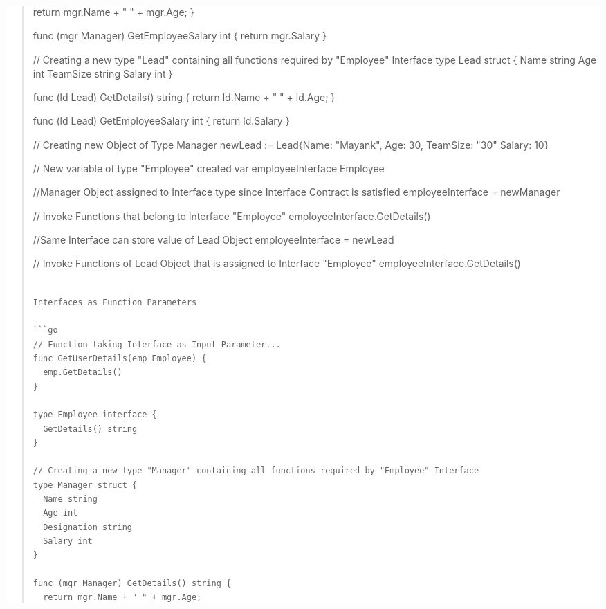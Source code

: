 >   return mgr.Name + " " + mgr.Age;
> }
> 
> func (mgr Manager) GetEmployeeSalary int {
>   return mgr.Salary
> }
> 
> // Creating a new type "Lead" containing all functions required by "Employee" Interface
> type Lead struct {
>   Name string
>   Age int
>   TeamSize string 
>   Salary int
> }
> 
> func (ld Lead) GetDetails() string {
>   return ld.Name + " " + ld.Age;
> }
> 
> func (ld Lead) GetEmployeeSalary int {
>   return ld.Salary
> }
> 
> // Creating new Object of Type Manager
> newLead := Lead{Name: "Mayank", Age: 30, TeamSize: "30" Salary: 10}
> 
> // New variable of type "Employee" created
> var employeeInterface Employee
> 
> //Manager Object assigned to Interface type since Interface Contract is satisfied
> employeeInterface = newManager
> 
> // Invoke Functions that belong to Interface "Employee"
> employeeInterface.GetDetails()
> 
> //Same Interface can store value of Lead Object
> employeeInterface = newLead
> 
> // Invoke Functions of Lead Object that is assigned to Interface "Employee"
> employeeInterface.GetDetails()
> ```
>
> Interfaces as Function Parameters
>
> ```go
> // Function taking Interface as Input Parameter...
> func GetUserDetails(emp Employee) {
>   emp.GetDetails()
> }
> 
> type Employee interface {
>   GetDetails() string
> }
> 
> // Creating a new type "Manager" containing all functions required by "Employee" Interface
> type Manager struct {
>   Name string
>   Age int
>   Designation string 
>   Salary int
> }
> 
> func (mgr Manager) GetDetails() string {
>   return mgr.Name + " " + mgr.Age;